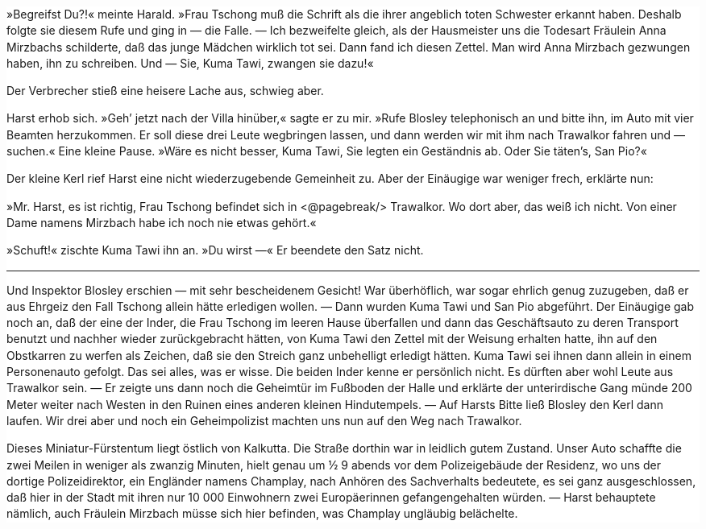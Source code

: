 »Begreifst Du?!« meinte Harald. »Frau Tschong muß die
Schrift als die ihrer angeblich toten Schwester erkannt haben.
Deshalb folgte sie diesem Rufe und ging in — die Falle. —
Ich bezweifelte gleich, als der Hausmeister uns die Todesart
Fräulein Anna Mirzbachs schilderte, daß das junge Mädchen
wirklich tot sei. Dann fand ich diesen Zettel. Man wird
Anna Mirzbach gezwungen haben, ihn zu schreiben. Und —
Sie, Kuma Tawi, zwangen sie dazu!«

Der Verbrecher stieß eine heisere Lache aus, schwieg aber.

Harst erhob sich. »Geh’ jetzt nach der Villa hinüber,« sagte
er zu mir. »Rufe Blosley telephonisch an und bitte ihn, im
Auto mit vier Beamten herzukommen. Er soll diese drei Leute
wegbringen lassen, und dann werden wir mit ihm nach Trawalkor
fahren und — suchen.« Eine kleine Pause. »Wäre es
nicht besser, Kuma Tawi, Sie legten ein Geständnis ab. Oder
Sie täten’s, San Pio?«

Der kleine Kerl rief Harst eine nicht wiederzugebende Gemeinheit
zu. Aber der Einäugige war weniger frech, erklärte
nun:

»Mr. Harst, es ist richtig, Frau Tschong befindet sich in
<@pagebreak/>
Trawalkor. Wo dort aber, das weiß ich nicht. Von einer Dame
namens Mirzbach habe ich noch nie etwas gehört.«

»Schuft!« zischte Kuma Tawi ihn an. »Du wirst —« Er
beendete den Satz nicht.

* * *

Und Inspektor Blosley erschien — mit sehr bescheidenem
Gesicht! War überhöflich, war sogar ehrlich genug zuzugeben,
daß er aus Ehrgeiz den Fall Tschong allein hätte erledigen
wollen. — Dann wurden Kuma Tawi und San Pio abgeführt.
Der Einäugige gab noch an, daß der eine der Inder, die Frau
Tschong im leeren Hause überfallen und dann das Geschäftsauto
zu deren Transport benutzt und nachher wieder zurückgebracht
hätten, von Kuma Tawi den Zettel mit der Weisung erhalten
hatte, ihn auf den Obstkarren zu werfen als Zeichen,
daß sie den Streich ganz unbehelligt erledigt hätten. Kuma Tawi
sei ihnen dann allein in einem Personenauto gefolgt. Das
sei alles, was er wisse. Die beiden Inder kenne er persönlich
nicht. Es dürften aber wohl Leute aus Trawalkor sein. — Er
zeigte uns dann noch die Geheimtür im Fußboden der Halle und
erklärte der unterirdische Gang münde 200 Meter weiter nach
Westen in den Ruinen eines anderen kleinen Hindutempels.
— Auf Harsts Bitte ließ Blosley den Kerl dann laufen. Wir
drei aber und noch ein Geheimpolizist machten uns nun auf
den Weg nach Trawalkor.

Dieses Miniatur-Fürstentum liegt östlich von Kalkutta.
Die Straße dorthin war in leidlich gutem Zustand. Unser
Auto schaffte die zwei Meilen in weniger als zwanzig Minuten,
hielt genau um ½ 9 abends vor dem Polizeigebäude der Residenz,
wo uns der dortige Polizeidirektor, ein Engländer namens
Champlay, nach Anhören des Sachverhalts bedeutete, es
sei ganz ausgeschlossen, daß hier in der Stadt mit ihren nur
10 000 Einwohnern zwei Europäerinnen gefangengehalten
würden. — Harst behauptete nämlich, auch Fräulein Mirzbach
müsse sich hier befinden, was Champlay ungläubig belächelte.
